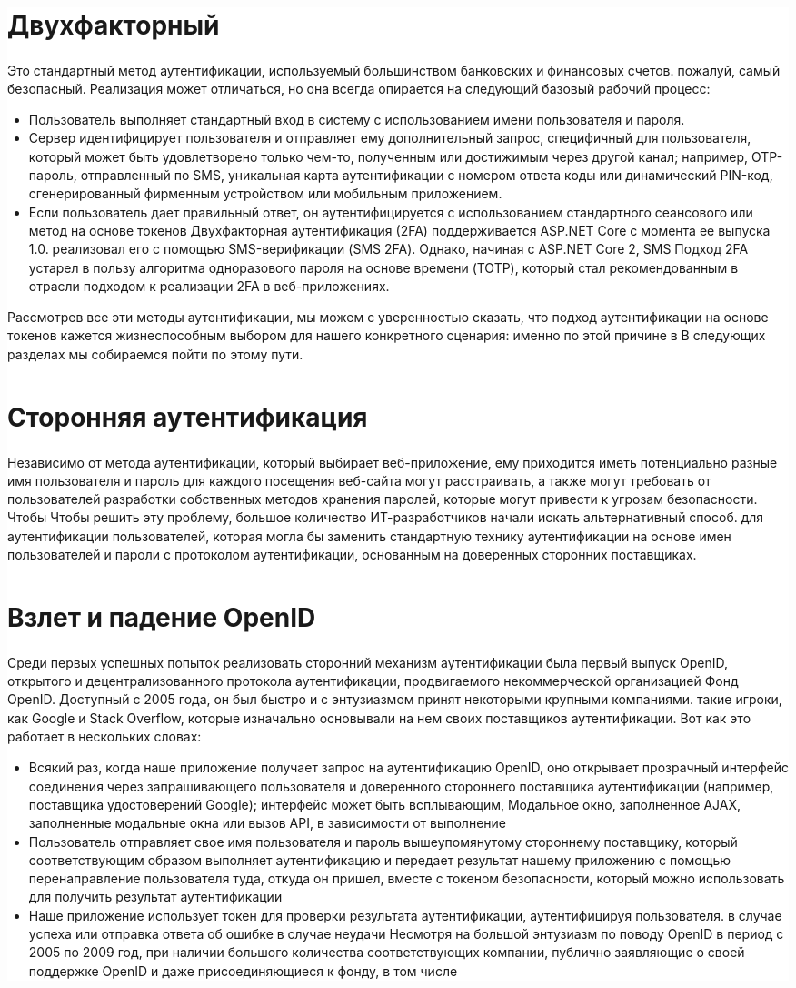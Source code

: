 # Двухфакторный
Это стандартный метод аутентификации, используемый большинством банковских и финансовых счетов.
пожалуй, самый безопасный.
Реализация может отличаться, но она всегда опирается на следующий базовый рабочий процесс:
- Пользователь выполняет стандартный вход в систему с использованием имени пользователя и пароля.
- Сервер идентифицирует пользователя и отправляет ему дополнительный запрос, специфичный для пользователя, который
может быть удовлетворено только чем-то, полученным или достижимым через другой канал; например, OTP-пароль, отправленный по SMS, уникальная карта аутентификации с номером ответа
коды или динамический PIN-код, сгенерированный фирменным устройством или мобильным приложением.
- Если пользователь дает правильный ответ, он аутентифицируется с использованием стандартного сеансового или
метод на основе токенов
Двухфакторная аутентификация (2FA) поддерживается ASP.NET Core с момента ее выпуска 1.0.
реализовал его с помощью SMS-верификации (SMS 2FA). Однако, начиная с ASP.NET Core 2, SMS
Подход 2FA устарел в пользу алгоритма одноразового пароля на основе времени (TOTP), который
стал рекомендованным в отрасли подходом к реализации 2FA в веб-приложениях.

Рассмотрев все эти методы аутентификации, мы можем с уверенностью сказать, что подход аутентификации на основе токенов кажется жизнеспособным выбором для нашего конкретного сценария: именно по этой причине в
В следующих разделах мы собираемся пойти по этому пути.

# Сторонняя аутентификация
Независимо от метода аутентификации, который выбирает веб-приложение, ему приходится иметь
потенциально разные имя пользователя и пароль для каждого посещения веб-сайта могут расстраивать, а также могут
требовать от пользователей разработки собственных методов хранения паролей, которые могут привести к угрозам безопасности. Чтобы
Чтобы решить эту проблему, большое количество ИТ-разработчиков начали искать альтернативный способ.
для аутентификации пользователей, которая могла бы заменить стандартную технику аутентификации на основе имен пользователей
и пароли с протоколом аутентификации, основанным на доверенных сторонних поставщиках.

# Взлет и падение OpenID
Среди первых успешных попыток реализовать сторонний механизм аутентификации была
первый выпуск OpenID, открытого и децентрализованного протокола аутентификации, продвигаемого некоммерческой организацией
Фонд OpenID. Доступный с 2005 года, он был быстро и с энтузиазмом принят некоторыми крупными компаниями.
такие игроки, как Google и Stack Overflow, которые изначально основывали на нем своих поставщиков аутентификации.
Вот как это работает в нескольких словах:
- Всякий раз, когда наше приложение получает запрос на аутентификацию OpenID, оно открывает прозрачный интерфейс соединения через запрашивающего пользователя и доверенного стороннего поставщика аутентификации (например, поставщика удостоверений Google); интерфейс может быть всплывающим,
Модальное окно, заполненное AJAX, заполненные модальные окна или вызов API, в зависимости от
выполнение
- Пользователь отправляет свое имя пользователя и пароль вышеупомянутому стороннему поставщику, который
соответствующим образом выполняет аутентификацию и передает результат нашему приложению с помощью
перенаправление пользователя туда, откуда он пришел, вместе с токеном безопасности, который можно использовать для
получить результат аутентификации
- Наше приложение использует токен для проверки результата аутентификации, аутентифицируя пользователя.
в случае успеха или отправка ответа об ошибке в случае неудачи
Несмотря на большой энтузиазм по поводу OpenID в период с 2005 по 2009 год, при наличии большого количества соответствующих
компании, публично заявляющие о своей поддержке OpenID и даже присоединяющиеся к фонду, в том числе
